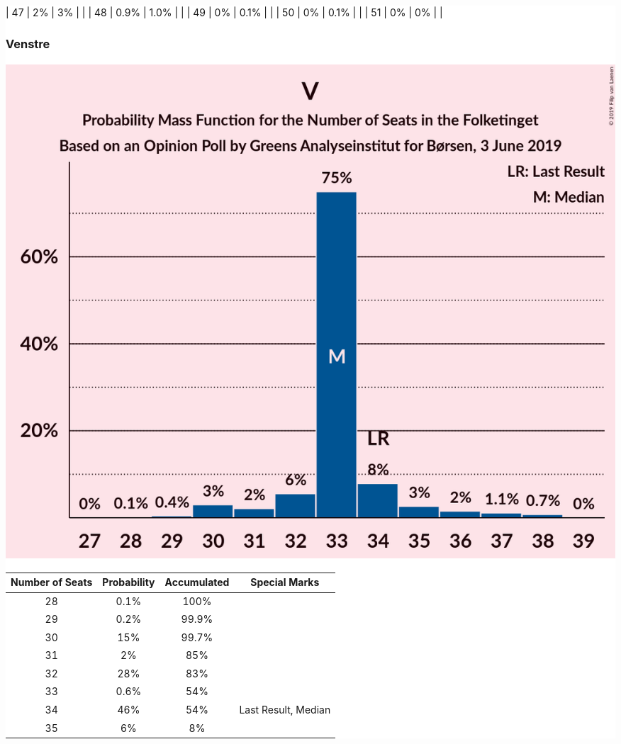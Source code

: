 | 47 | 2% | 3% |  |
| 48 | 0.9% | 1.0% |  |
| 49 | 0% | 0.1% |  |
| 50 | 0% | 0.1% |  |
| 51 | 0% | 0% |  |

### Venstre

![Graph with seats probability mass function not yet produced](2019-06-03-GreensAnalyseinstitut-coalitions-seats-pmf-v.png "Seats Probability Mass Function")

| Number of Seats | Probability | Accumulated | Special Marks |
|:---------------:|:-----------:|:-----------:|:-------------:|
| 28 | 0.1% | 100% |  |
| 29 | 0.2% | 99.9% |  |
| 30 | 15% | 99.7% |  |
| 31 | 2% | 85% |  |
| 32 | 28% | 83% |  |
| 33 | 0.6% | 54% |  |
| 34 | 46% | 54% | Last Result, Median |
| 35 | 6% | 8% |  |